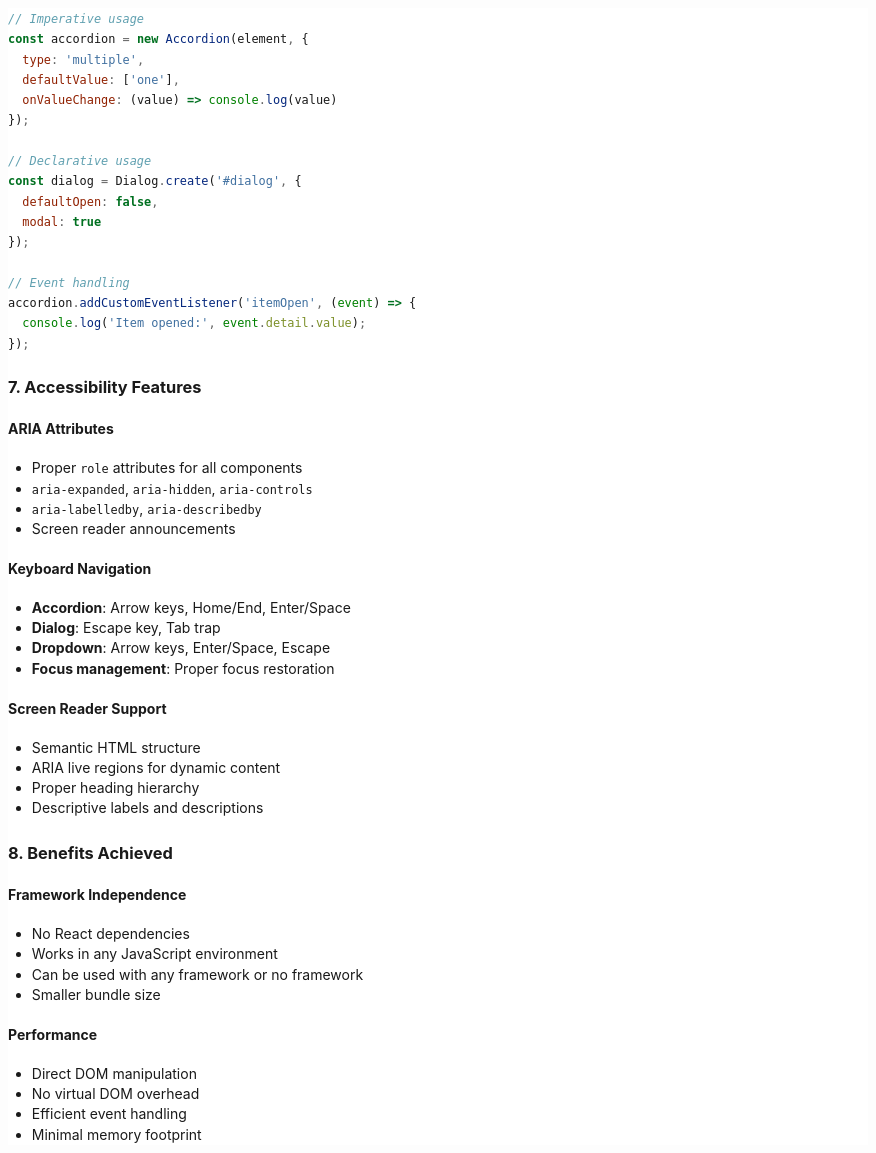 ```javascript
// Imperative usage
const accordion = new Accordion(element, {
  type: 'multiple',
  defaultValue: ['one'],
  onValueChange: (value) => console.log(value)
});

// Declarative usage
const dialog = Dialog.create('#dialog', {
  defaultOpen: false,
  modal: true
});

// Event handling
accordion.addCustomEventListener('itemOpen', (event) => {
  console.log('Item opened:', event.detail.value);
});
```

### 7. Accessibility Features

#### ARIA Attributes
- Proper `role` attributes for all components
- `aria-expanded`, `aria-hidden`, `aria-controls`
- `aria-labelledby`, `aria-describedby`
- Screen reader announcements

#### Keyboard Navigation
- **Accordion**: Arrow keys, Home/End, Enter/Space
- **Dialog**: Escape key, Tab trap
- **Dropdown**: Arrow keys, Enter/Space, Escape
- **Focus management**: Proper focus restoration

#### Screen Reader Support
- Semantic HTML structure
- ARIA live regions for dynamic content
- Proper heading hierarchy
- Descriptive labels and descriptions

### 8. Benefits Achieved

#### Framework Independence
- No React dependencies
- Works in any JavaScript environment
- Can be used with any framework or no framework
- Smaller bundle size

#### Performance
- Direct DOM manipulation
- No virtual DOM overhead
- Efficient event handling
- Minimal memory footprint
